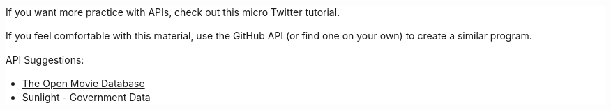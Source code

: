 If you want more practice with APIs, check out this micro Twitter [tutorial](http://tutorials.jumpstartlab.com/projects/microblogger.html).

If you feel comfortable with this material, use the GitHub API (or find one on your own) to create a similar program.

API Suggestions:

* [The Open Movie Database](http://www.omdbapi.com/)
* [Sunlight - Government Data](https://sunlightfoundation.com/api/)
